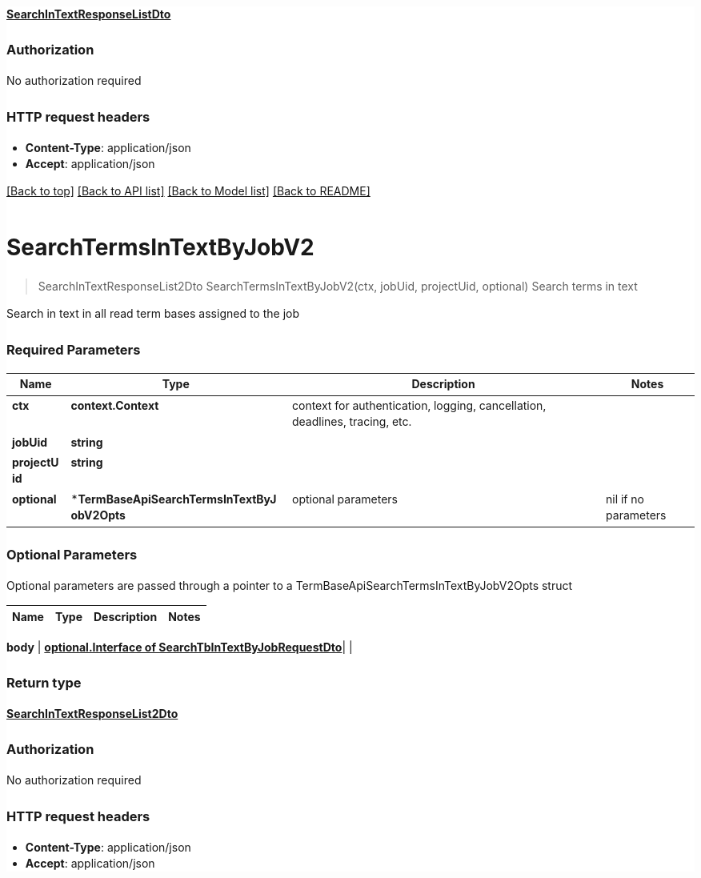 [**SearchInTextResponseListDto**](SearchInTextResponseListDto.md)

### Authorization

No authorization required

### HTTP request headers

 - **Content-Type**: application/json
 - **Accept**: application/json

[[Back to top]](#) [[Back to API list]](../README.md#documentation-for-api-endpoints) [[Back to Model list]](../README.md#documentation-for-models) [[Back to README]](../README.md)

# **SearchTermsInTextByJobV2**
> SearchInTextResponseList2Dto SearchTermsInTextByJobV2(ctx, jobUid, projectUid, optional)
Search terms in text

Search in text in all read term bases assigned to the job

### Required Parameters

Name | Type | Description  | Notes
------------- | ------------- | ------------- | -------------
 **ctx** | **context.Context** | context for authentication, logging, cancellation, deadlines, tracing, etc.
  **jobUid** | **string**|  | 
  **projectUid** | **string**|  | 
 **optional** | ***TermBaseApiSearchTermsInTextByJobV2Opts** | optional parameters | nil if no parameters

### Optional Parameters
Optional parameters are passed through a pointer to a TermBaseApiSearchTermsInTextByJobV2Opts struct

Name | Type | Description  | Notes
------------- | ------------- | ------------- | -------------


 **body** | [**optional.Interface of SearchTbInTextByJobRequestDto**](SearchTbInTextByJobRequestDto.md)|  | 

### Return type

[**SearchInTextResponseList2Dto**](SearchInTextResponseList2Dto.md)

### Authorization

No authorization required

### HTTP request headers

 - **Content-Type**: application/json
 - **Accept**: application/json
